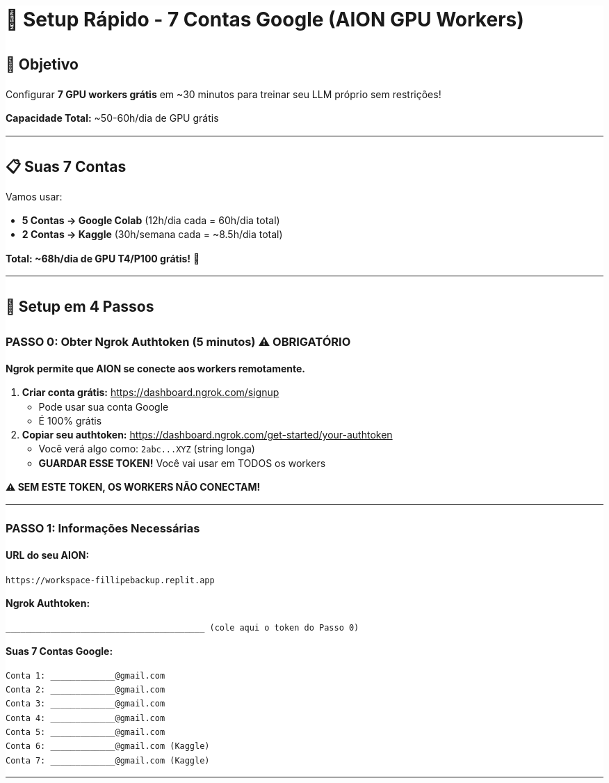# 🚀 Setup Rápido - 7 Contas Google (AION GPU Workers)

## 🎯 Objetivo
Configurar **7 GPU workers grátis** em ~30 minutos para treinar seu LLM próprio sem restrições!

**Capacidade Total:** ~50-60h/dia de GPU grátis

---

## 📋 Suas 7 Contas

Vamos usar:
- **5 Contas → Google Colab** (12h/dia cada = 60h/dia total)
- **2 Contas → Kaggle** (30h/semana cada = ~8.5h/dia total)

**Total: ~68h/dia de GPU T4/P100 grátis!** 🎉

---

## 🔧 Setup em 4 Passos

### PASSO 0: Obter Ngrok Authtoken (5 minutos) ⚠️ OBRIGATÓRIO

**Ngrok permite que AION se conecte aos workers remotamente.**

1. **Criar conta grátis:** https://dashboard.ngrok.com/signup
   - Pode usar sua conta Google
   - É 100% grátis
2. **Copiar seu authtoken:** https://dashboard.ngrok.com/get-started/your-authtoken
   - Você verá algo como: `2abc...XYZ` (string longa)
   - **GUARDAR ESSE TOKEN!** Você vai usar em TODOS os workers

**⚠️ SEM ESTE TOKEN, OS WORKERS NÃO CONECTAM!**

---

### PASSO 1: Informações Necessárias

**URL do seu AION:**
```
https://workspace-fillipebackup.replit.app
```

**Ngrok Authtoken:**
```
________________________________________ (cole aqui o token do Passo 0)
```

**Suas 7 Contas Google:**
```
Conta 1: _____________@gmail.com
Conta 2: _____________@gmail.com
Conta 3: _____________@gmail.com
Conta 4: _____________@gmail.com
Conta 5: _____________@gmail.com
Conta 6: _____________@gmail.com (Kaggle)
Conta 7: _____________@gmail.com (Kaggle)
```

---